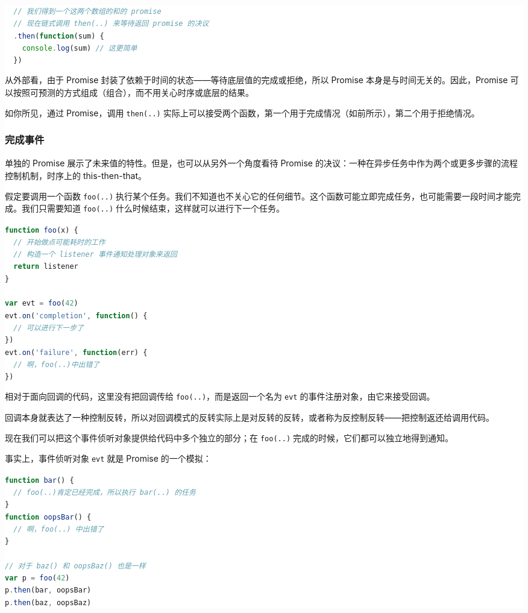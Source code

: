 ```js
  // 我们得到一个这两个数组的和的 promise
  // 现在链式调用 then(..) 来等待返回 promise 的决议
  .then(function(sum) {
    console.log(sum) // 这更简单
  })
```

从外部看，由于 Promise 封装了依赖于时间的状态——等待底层值的完成或拒绝，所以 Promise 本身是与时间无关的。因此，Promise 可以按照可预测的方式组成（组合），而不用关心时序或底层的结果。

如你所见，通过 Promise，调用 `then(..)` 实际上可以接受两个函数，第一个用于完成情况（如前所示），第二个用于拒绝情况。

### 完成事件

单独的 Promise 展示了未来值的特性。但是，也可以从另外一个角度看待 Promise 的决议：一种在异步任务中作为两个或更多步骤的流程控制机制，时序上的 this-then-that。

假定要调用一个函数 `foo(..)` 执行某个任务。我们不知道也不关心它的任何细节。这个函数可能立即完成任务，也可能需要一段时间才能完成。我们只需要知道 `foo(..)` 什么时候结束，这样就可以进行下一个任务。

```js
function foo(x) {
  // 开始做点可能耗时的工作
  // 构造一个 listener 事件通知处理对象来返回
  return listener
}

var evt = foo(42)
evt.on('completion', function() {
  // 可以进行下一步了
})
evt.on('failure', function(err) {
  // 啊，foo(..)中出错了
})
```

相对于面向回调的代码，这里没有把回调传给 `foo(..)`，而是返回一个名为 `evt` 的事件注册对象，由它来接受回调。

回调本身就表达了一种控制反转，所以对回调模式的反转实际上是对反转的反转，或者称为反控制反转——把控制返还给调用代码。

现在我们可以把这个事件侦听对象提供给代码中多个独立的部分；在 `foo(..)` 完成的时候，它们都可以独立地得到通知。

事实上，事件侦听对象 `evt` 就是 Promise 的一个模拟：

```js
function bar() {
  // foo(..)肯定已经完成，所以执行 bar(..) 的任务
}
function oopsBar() {
  // 啊，foo(..) 中出错了
}

// 对于 baz() 和 oopsBaz() 也是一样
var p = foo(42)
p.then(bar, oopsBar)
p.then(baz, oopsBaz)
```
